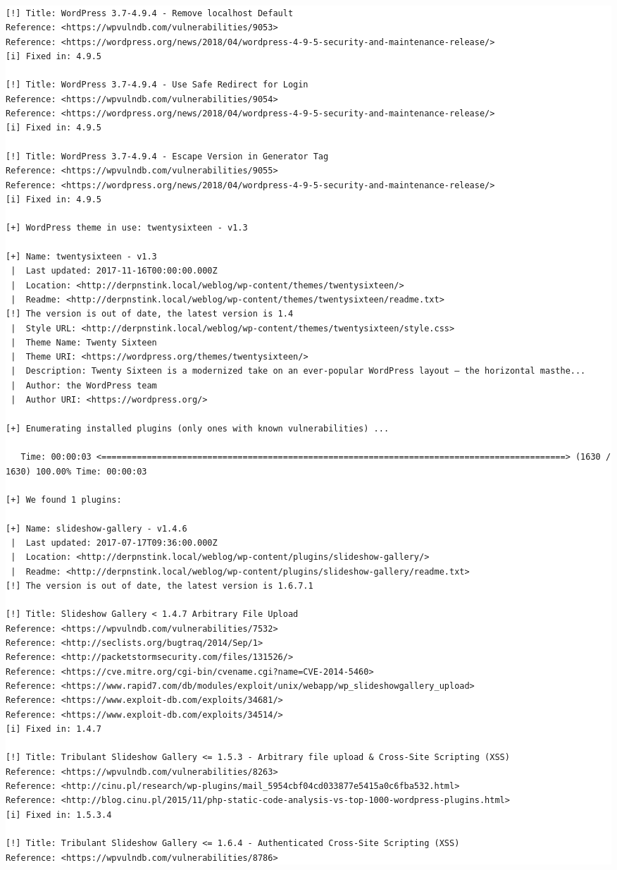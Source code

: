 ```console
[!] Title: WordPress 3.7-4.9.4 - Remove localhost Default
Reference: <https://wpvulndb.com/vulnerabilities/9053>
Reference: <https://wordpress.org/news/2018/04/wordpress-4-9-5-security-and-maintenance-release/>
[i] Fixed in: 4.9.5

[!] Title: WordPress 3.7-4.9.4 - Use Safe Redirect for Login
Reference: <https://wpvulndb.com/vulnerabilities/9054>
Reference: <https://wordpress.org/news/2018/04/wordpress-4-9-5-security-and-maintenance-release/>
[i] Fixed in: 4.9.5

[!] Title: WordPress 3.7-4.9.4 - Escape Version in Generator Tag
Reference: <https://wpvulndb.com/vulnerabilities/9055>
Reference: <https://wordpress.org/news/2018/04/wordpress-4-9-5-security-and-maintenance-release/>
[i] Fixed in: 4.9.5

[+] WordPress theme in use: twentysixteen - v1.3

[+] Name: twentysixteen - v1.3
 |  Last updated: 2017-11-16T00:00:00.000Z
 |  Location: <http://derpnstink.local/weblog/wp-content/themes/twentysixteen/>
 |  Readme: <http://derpnstink.local/weblog/wp-content/themes/twentysixteen/readme.txt>
[!] The version is out of date, the latest version is 1.4
 |  Style URL: <http://derpnstink.local/weblog/wp-content/themes/twentysixteen/style.css>
 |  Theme Name: Twenty Sixteen
 |  Theme URI: <https://wordpress.org/themes/twentysixteen/>
 |  Description: Twenty Sixteen is a modernized take on an ever-popular WordPress layout — the horizontal masthe...
 |  Author: the WordPress team
 |  Author URI: <https://wordpress.org/>

[+] Enumerating installed plugins (only ones with known vulnerabilities) ...

   Time: 00:00:03 <============================================================================================> (1630 / 1630) 100.00% Time: 00:00:03

[+] We found 1 plugins:

[+] Name: slideshow-gallery - v1.4.6
 |  Last updated: 2017-07-17T09:36:00.000Z
 |  Location: <http://derpnstink.local/weblog/wp-content/plugins/slideshow-gallery/>
 |  Readme: <http://derpnstink.local/weblog/wp-content/plugins/slideshow-gallery/readme.txt>
[!] The version is out of date, the latest version is 1.6.7.1

[!] Title: Slideshow Gallery < 1.4.7 Arbitrary File Upload
Reference: <https://wpvulndb.com/vulnerabilities/7532>
Reference: <http://seclists.org/bugtraq/2014/Sep/1>
Reference: <http://packetstormsecurity.com/files/131526/>
Reference: <https://cve.mitre.org/cgi-bin/cvename.cgi?name=CVE-2014-5460>
Reference: <https://www.rapid7.com/db/modules/exploit/unix/webapp/wp_slideshowgallery_upload>
Reference: <https://www.exploit-db.com/exploits/34681/>
Reference: <https://www.exploit-db.com/exploits/34514/>
[i] Fixed in: 1.4.7

[!] Title: Tribulant Slideshow Gallery <= 1.5.3 - Arbitrary file upload & Cross-Site Scripting (XSS) 
Reference: <https://wpvulndb.com/vulnerabilities/8263>
Reference: <http://cinu.pl/research/wp-plugins/mail_5954cbf04cd033877e5415a0c6fba532.html>
Reference: <http://blog.cinu.pl/2015/11/php-static-code-analysis-vs-top-1000-wordpress-plugins.html>
[i] Fixed in: 1.5.3.4

[!] Title: Tribulant Slideshow Gallery <= 1.6.4 - Authenticated Cross-Site Scripting (XSS)
Reference: <https://wpvulndb.com/vulnerabilities/8786>
```